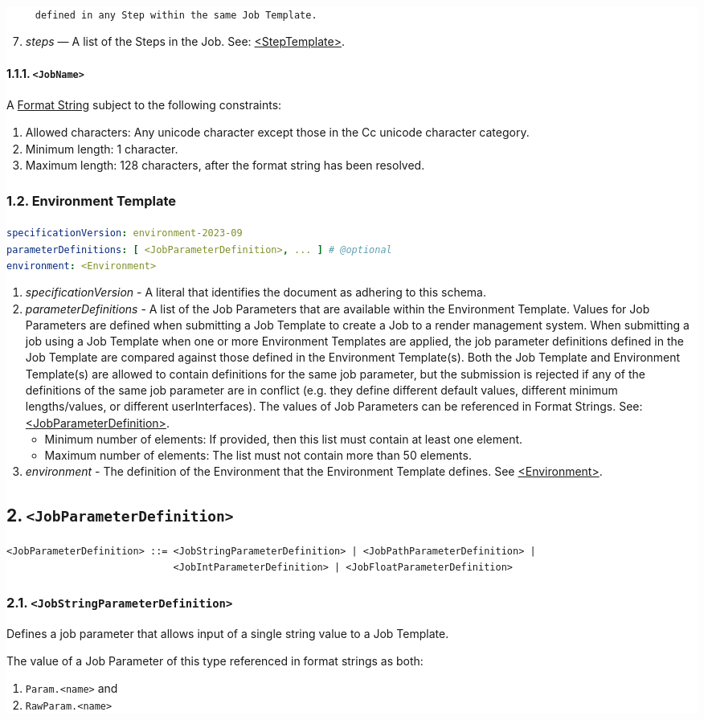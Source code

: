          defined in any Step within the same Job Template.
7. *steps* — A list of the Steps in the Job. See: [&lt;StepTemplate&gt;](#3-steptemplate).

#### 1.1.1. `<JobName>`

A [Format String](#73-format-strings) subject to the following constraints:

1. Allowed characters: Any unicode character except those in the Cc unicode character category.
2. Minimum length: 1 character.
3. Maximum length: 128 characters, after the format string has been resolved.

### 1.2. Environment Template

```yaml
specificationVersion: environment-2023-09
parameterDefinitions: [ <JobParameterDefinition>, ... ] # @optional
environment: <Environment>
```

1. *specificationVersion* - A literal that identifies the document as adhering to this schema.
2. *parameterDefinitions* -  A list of the Job Parameters that are available within the Environment Template. Values
   for Job Parameters are defined when submitting a Job Template to create a Job to a render management system.
   When submitting a job using a Job Template when one or more Environment Templates are applied, the job parameter
   definitions defined in the Job Template are compared against those defined in the Environment Template(s). Both the
   Job Template and Environment Template(s) are allowed to contain definitions for the same job parameter, but the
   submission is rejected if any of the definitions of the same job parameter are in conflict (e.g. they define different
   default values, different minimum lengths/values, or different userInterfaces).
   The values of Job Parameters can be referenced in Format Strings.
   See: [&lt;JobParameterDefinition&gt;](#2-jobparameterdefinition).
      * Minimum number of elements: If provided, then this list must contain at least one element.
      * Maximum number of elements: The list must not contain more than 50 elements.
3. *environment* - The definition of the Environment that the Environment Template defines. 
   See [&lt;Environment&gt;](#4-environment).

## 2. `<JobParameterDefinition>`

```bnf
<JobParameterDefinition> ::= <JobStringParameterDefinition> | <JobPathParameterDefinition> | 
                             <JobIntParameterDefinition> | <JobFloatParameterDefinition> 
```

### 2.1. `<JobStringParameterDefinition>`

Defines a job parameter that allows input of a single string value to a Job Template.

The value of a Job Parameter of this type referenced in format strings as both:

1. `Param.<name>` and
2. `RawParam.<name>`
